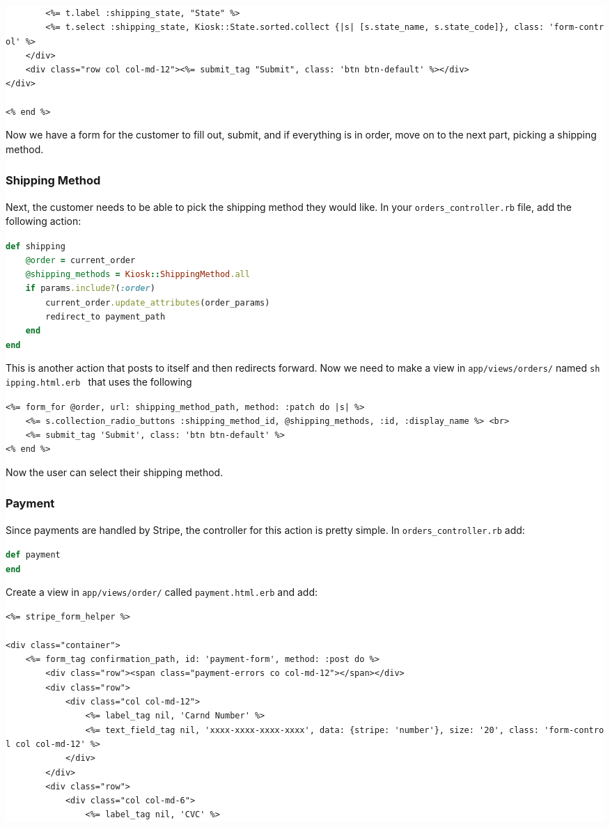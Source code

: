 ```
		<%= t.label :shipping_state, "State" %>
		<%= t.select :shipping_state, Kiosk::State.sorted.collect {|s| [s.state_name, s.state_code]}, class: 'form-control' %>
	</div>
	<div class="row col col-md-12"><%= submit_tag "Submit", class: 'btn btn-default' %></div>
</div>

<% end %>
``` 
Now we have a form for the customer to fill out, submit, and if everything is in order, move on to the next part, picking a shipping method.

### Shipping Method

Next, the customer needs to be able to pick the shipping method they would like.  In your `orders_controller.rb` file, add the following action:
```ruby
def shipping
	@order = current_order
	@shipping_methods = Kiosk::ShippingMethod.all
	if params.include?(:order)
		current_order.update_attributes(order_params)
		redirect_to payment_path
	end
end
```
This is another action that posts to itself and then redirects forward.  Now we need to make a view in `app/views/orders/` named `shipping.html.erb ` that uses the following

```
<%= form_for @order, url: shipping_method_path, method: :patch do |s| %>
	<%= s.collection_radio_buttons :shipping_method_id, @shipping_methods, :id, :display_name %> <br>
	<%= submit_tag 'Submit', class: 'btn btn-default' %>
<% end %>
```

Now the user can select their shipping method.

### Payment

Since payments are handled by Stripe, the controller for this action is pretty simple.  In `orders_controller.rb` add:
```ruby 
def payment
end
```
Create a view in `app/views/order/` called `payment.html.erb` and add:

```
<%= stripe_form_helper %>

<div class="container">
	<%= form_tag confirmation_path, id: 'payment-form', method: :post do %>
		<div class="row"><span class="payment-errors co col-md-12"></span></div>
		<div class="row">
			<div class="col col-md-12">
				<%= label_tag nil, 'Carnd Number' %>
				<%= text_field_tag nil, 'xxxx-xxxx-xxxx-xxxx', data: {stripe: 'number'}, size: '20', class: 'form-control col col-md-12' %>
			</div>
		</div>
		<div class="row">
			<div class="col col-md-6">
				<%= label_tag nil, 'CVC' %>
```